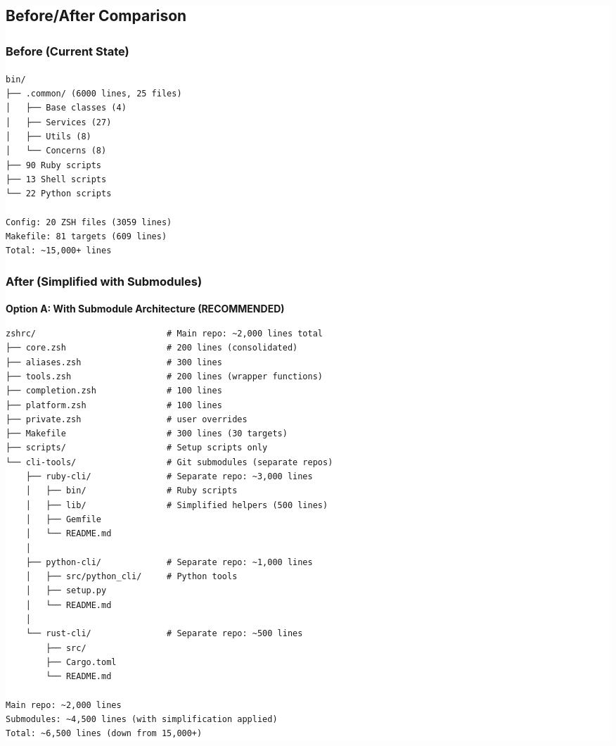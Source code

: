 
## Before/After Comparison

### Before (Current State)
```
bin/
├── .common/ (6000 lines, 25 files)
│   ├── Base classes (4)
│   ├── Services (27)
│   ├── Utils (8)
│   └── Concerns (8)
├── 90 Ruby scripts
├── 13 Shell scripts
└── 22 Python scripts

Config: 20 ZSH files (3059 lines)
Makefile: 81 targets (609 lines)
Total: ~15,000+ lines
```

### After (Simplified with Submodules)

**Option A: With Submodule Architecture (RECOMMENDED)**
```
zshrc/                          # Main repo: ~2,000 lines total
├── core.zsh                    # 200 lines (consolidated)
├── aliases.zsh                 # 300 lines
├── tools.zsh                   # 200 lines (wrapper functions)
├── completion.zsh              # 100 lines
├── platform.zsh                # 100 lines
├── private.zsh                 # user overrides
├── Makefile                    # 300 lines (30 targets)
├── scripts/                    # Setup scripts only
└── cli-tools/                  # Git submodules (separate repos)
    ├── ruby-cli/               # Separate repo: ~3,000 lines
    │   ├── bin/                # Ruby scripts
    │   ├── lib/                # Simplified helpers (500 lines)
    │   ├── Gemfile
    │   └── README.md
    │
    ├── python-cli/             # Separate repo: ~1,000 lines
    │   ├── src/python_cli/     # Python tools
    │   ├── setup.py
    │   └── README.md
    │
    └── rust-cli/               # Separate repo: ~500 lines
        ├── src/
        ├── Cargo.toml
        └── README.md

Main repo: ~2,000 lines
Submodules: ~4,500 lines (with simplification applied)
Total: ~6,500 lines (down from 15,000+)
```
